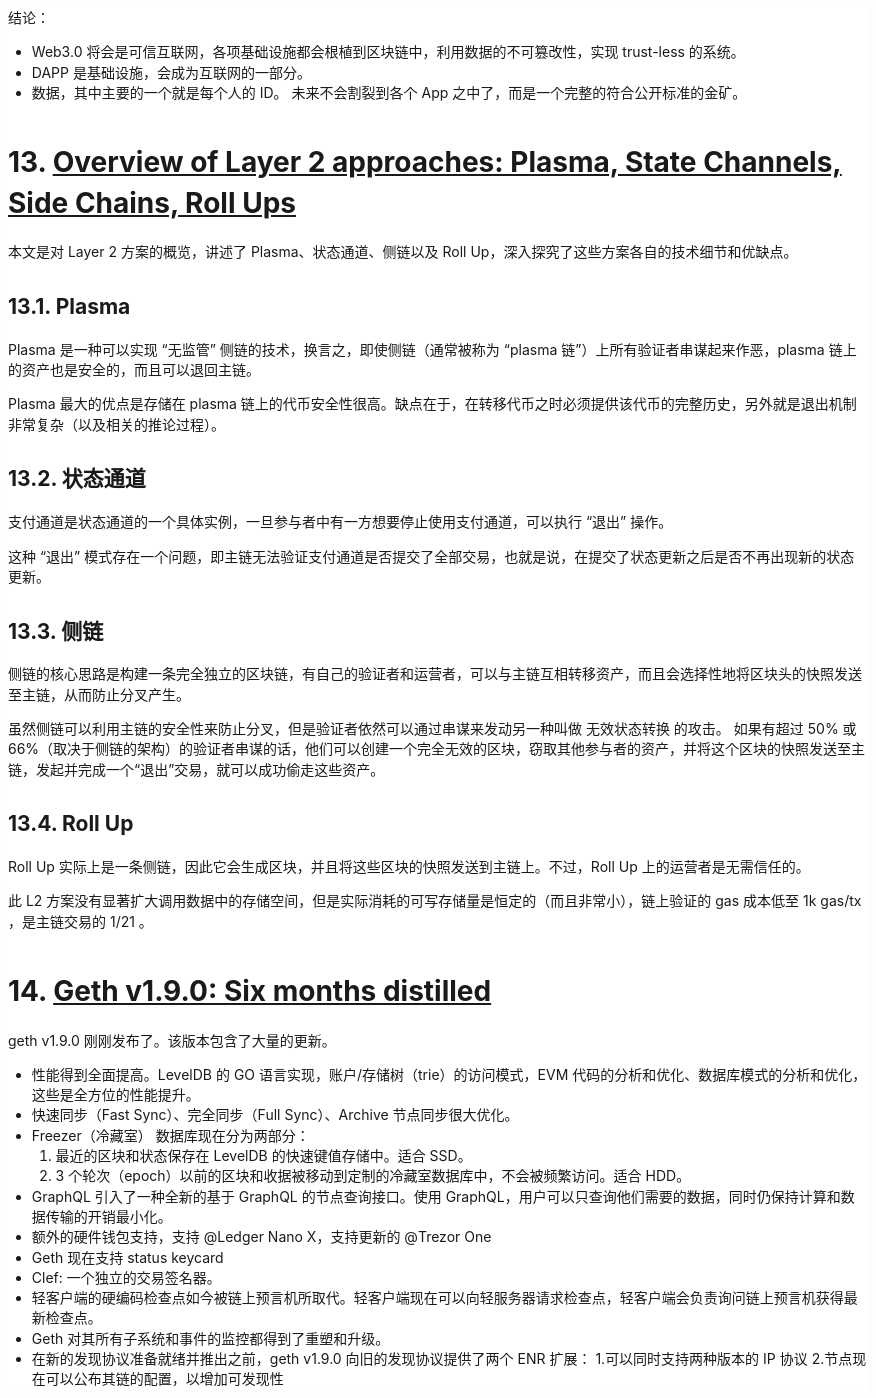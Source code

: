 结论：

- Web3.0 将会是可信互联网，各项基础设施都会根植到区块链中，利用数据的不可篡改性，实现 trust-less 的系统。
- DAPP 是基础设施，会成为互联网的一部分。
- 数据，其中主要的一个就是每个人的 ID。 未来不会割裂到各个 App 之中了，而是一个完整的符合公开标准的金矿。

# 13. [Overview of Layer 2 approaches: Plasma, State Channels, Side Chains, Roll Ups](https://nearprotocol.com/blog/layer-2/)

本文是对 Layer 2 方案的概览，讲述了 Plasma、状态通道、侧链以及 Roll Up，深入探究了这些方案各自的技术细节和优缺点。

## 13.1. Plasma

Plasma 是一种可以实现 “无监管” 侧链的技术，换言之，即使侧链（通常被称为 “plasma 链”）上所有验证者串谋起来作恶，plasma 链上的资产也是安全的，而且可以退回主链。

Plasma 最大的优点是存储在 plasma 链上的代币安全性很高。缺点在于，在转移代币之时必须提供该代币的完整历史，另外就是退出机制非常复杂（以及相关的推论过程）。

## 13.2. 状态通道

支付通道是状态通道的一个具体实例，一旦参与者中有一方想要停止使用支付通道，可以执行 “退出” 操作。

这种 “退出” 模式存在一个问题，即主链无法验证支付通道是否提交了全部交易，也就是说，在提交了状态更新之后是否不再出现新的状态更新。

## 13.3. 侧链

侧链的核心思路是构建一条完全独立的区块链，有自己的验证者和运营者，可以与主链互相转移资产，而且会选择性地将区块头的快照发送至主链，从而防止分叉产生。

虽然侧链可以利用主链的安全性来防止分叉，但是验证者依然可以通过串谋来发动另一种叫做 无效状态转换 的攻击。
如果有超过 50% 或 66%（取决于侧链的架构）的验证者串谋的话，他们可以创建一个完全无效的区块，窃取其他参与者的资产，并将这个区块的快照发送至主链，发起并完成一个“退出”交易，就可以成功偷走这些资产。

## 13.4. Roll Up

Roll Up 实际上是一条侧链，因此它会生成区块，并且将这些区块的快照发送到主链上。不过，Roll Up 上的运营者是无需信任的。

此 L2 方案没有显著扩大调用数据中的存储空间，但是实际消耗的可写存储量是恒定的（而且非常小），链上验证的 gas 成本低至 1k gas/tx ，是主链交易的 1/21 。

# 14. [Geth v1.9.0: Six months distilled](https://blog.ethereum.org/2019/07/10/geth-v1-9-0/)

geth v1.9.0 刚刚发布了。该版本包含了大量的更新。

- 性能得到全面提高。LevelDB 的 GO 语言实现，账户/存储树（trie）的访问模式，EVM 代码的分析和优化、数据库模式的分析和优化，这些是全方位的性能提升。
- 快速同步（Fast Sync）、完全同步（Full Sync）、Archive 节点同步很大优化。
- Freezer（冷藏室）
  数据库现在分为两部分：
  1. 最近的区块和状态保存在 LevelDB 的快速键值存储中。适合 SSD。
  2. 3 个轮次（epoch）以前的区块和收据被移动到定制的冷藏室数据库中，不会被频繁访问。适合 HDD。
- GraphQL
  引入了一种全新的基于 GraphQL 的节点查询接口。使用 GraphQL，用户可以只查询他们需要的数据，同时仍保持计算和数据传输的开销最小化。
- 额外的硬件钱包支持，支持 @Ledger Nano X，支持更新的 @Trezor One
- Geth 现在支持 status keycard
- Clef: 一个独立的交易签名器。
- 轻客户端的硬编码检查点如今被链上预言机所取代。轻客户端现在可以向轻服务器请求检查点，轻客户端会负责询问链上预言机获得最新检查点。
- Geth 对其所有子系统和事件的监控都得到了重塑和升级。
- 在新的发现协议准备就绪并推出之前，geth v1.9.0 向旧的发现协议提供了两个 ENR 扩展： 1.可以同时支持两种版本的 IP 协议 2.节点现在可以公布其链的配置，以增加可发现性
